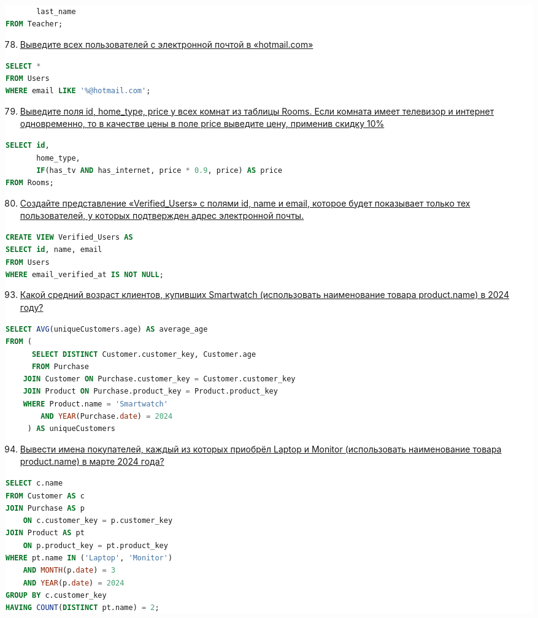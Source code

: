 ```sql
       last_name
FROM Teacher;
```
78. [Выведите всех пользователей с электронной почтой в «hotmail.com»](https://sql-academy.org/ru/trainer/tasks/78)
```sql
SELECT *
FROM Users
WHERE email LIKE '%@hotmail.com';
```
79. [Выведите поля id, home_type, price у всех комнат из таблицы Rooms. Если комната имеет телевизор и интернет одновременно, то в качестве цены в поле price выведите цену, применив скидку 10%](https://sql-academy.org/ru/trainer/tasks/79)
```sql
SELECT id,
       home_type,
       IF(has_tv AND has_internet, price * 0.9, price) AS price
FROM Rooms;
```
80. [Создайте представление «Verified_Users» с полями id, name и email, которое будет показывает только тех пользователей, у которых подтвержден адрес электронной почты.](https://sql-academy.org/ru/trainer/tasks/80)
```sql
CREATE VIEW Verified_Users AS
SELECT id, name, email
FROM Users
WHERE email_verified_at IS NOT NULL;
```
93. [Какой средний возраст клиентов, купивших Smartwatch (использовать наименование товара product.name) в 2024 году?](https://sql-academy.org/ru/trainer/tasks/93)
```sql
SELECT AVG(uniqueCustomers.age) AS average_age
FROM (
      SELECT DISTINCT Customer.customer_key, Customer.age
      FROM Purchase
	JOIN Customer ON Purchase.customer_key = Customer.customer_key
	JOIN Product ON Purchase.product_key = Product.product_key
	WHERE Product.name = 'Smartwatch'
		AND YEAR(Purchase.date) = 2024
     ) AS uniqueCustomers
```
94. [Вывести имена покупателей, каждый из которых приобрёл Laptop и Monitor (использовать наименование товара product.name) в марте 2024 года?](https://sql-academy.org/ru/trainer/tasks/94)
```sql
SELECT c.name
FROM Customer AS c
JOIN Purchase AS p
	ON c.customer_key = p.customer_key
JOIN Product AS pt
    ON p.product_key = pt.product_key
WHERE pt.name IN ('Laptop', 'Monitor')
	AND MONTH(p.date) = 3
	AND YEAR(p.date) = 2024
GROUP BY c.customer_key
HAVING COUNT(DISTINCT pt.name) = 2;
```

